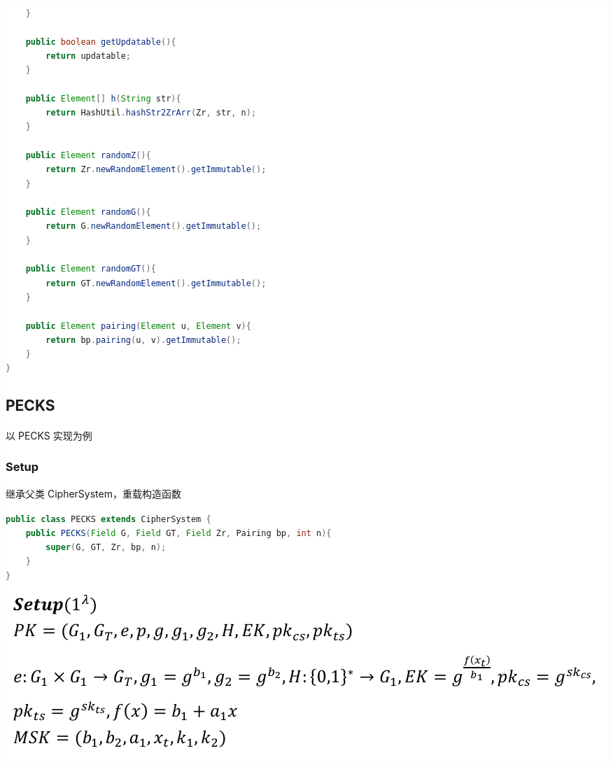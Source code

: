 ```java
    }

    public boolean getUpdatable(){
        return updatable;
    }

    public Element[] h(String str){
        return HashUtil.hashStr2ZrArr(Zr, str, n);
    }

    public Element randomZ(){
        return Zr.newRandomElement().getImmutable();
    }

    public Element randomG(){
        return G.newRandomElement().getImmutable();
    }

    public Element randomGT(){
        return GT.newRandomElement().getImmutable();
    }

    public Element pairing(Element u, Element v){
        return bp.pairing(u, v).getImmutable();
    }
}
```

## PECKS

以 PECKS 实现为例

### Setup

继承父类 CipherSystem，重载构造函数

```java
public class PECKS extends CipherSystem {
    public PECKS(Field G, Field GT, Field Zr, Pairing bp, int n){
        super(G, GT, Zr, bp, n);
    }
}
```

<img src="./assets/image-20250317175935976.png">
